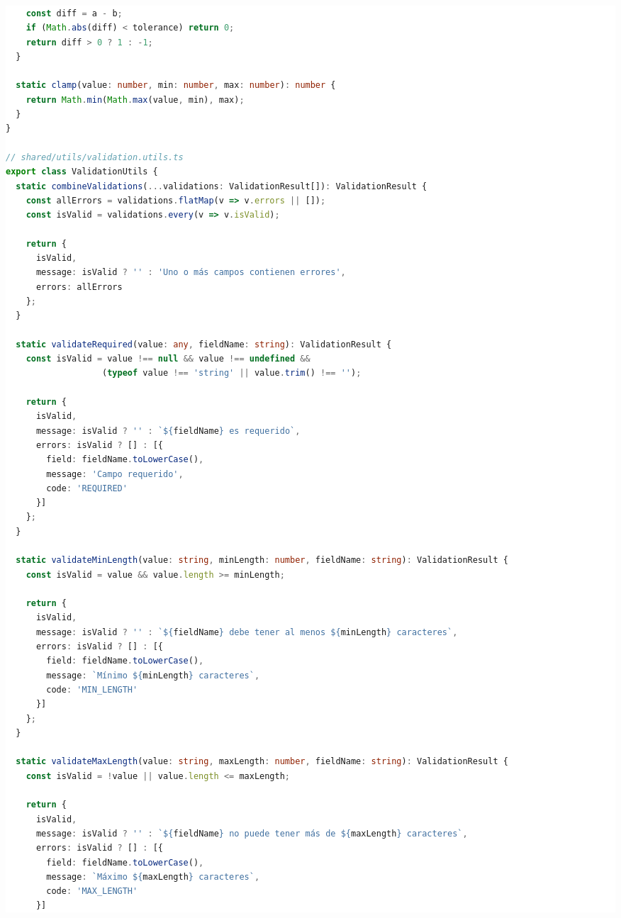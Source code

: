 ```typescript
    const diff = a - b;
    if (Math.abs(diff) < tolerance) return 0;
    return diff > 0 ? 1 : -1;
  }
  
  static clamp(value: number, min: number, max: number): number {
    return Math.min(Math.max(value, min), max);
  }
}

// shared/utils/validation.utils.ts
export class ValidationUtils {
  static combineValidations(...validations: ValidationResult[]): ValidationResult {
    const allErrors = validations.flatMap(v => v.errors || []);
    const isValid = validations.every(v => v.isValid);
    
    return {
      isValid,
      message: isValid ? '' : 'Uno o más campos contienen errores',
      errors: allErrors
    };
  }
  
  static validateRequired(value: any, fieldName: string): ValidationResult {
    const isValid = value !== null && value !== undefined && 
                   (typeof value !== 'string' || value.trim() !== '');
    
    return {
      isValid,
      message: isValid ? '' : `${fieldName} es requerido`,
      errors: isValid ? [] : [{ 
        field: fieldName.toLowerCase(), 
        message: 'Campo requerido', 
        code: 'REQUIRED' 
      }]
    };
  }
  
  static validateMinLength(value: string, minLength: number, fieldName: string): ValidationResult {
    const isValid = value && value.length >= minLength;
    
    return {
      isValid,
      message: isValid ? '' : `${fieldName} debe tener al menos ${minLength} caracteres`,
      errors: isValid ? [] : [{ 
        field: fieldName.toLowerCase(), 
        message: `Mínimo ${minLength} caracteres`, 
        code: 'MIN_LENGTH' 
      }]
    };
  }
  
  static validateMaxLength(value: string, maxLength: number, fieldName: string): ValidationResult {
    const isValid = !value || value.length <= maxLength;
    
    return {
      isValid,
      message: isValid ? '' : `${fieldName} no puede tener más de ${maxLength} caracteres`,
      errors: isValid ? [] : [{ 
        field: fieldName.toLowerCase(), 
        message: `Máximo ${maxLength} caracteres`, 
        code: 'MAX_LENGTH' 
      }]
```